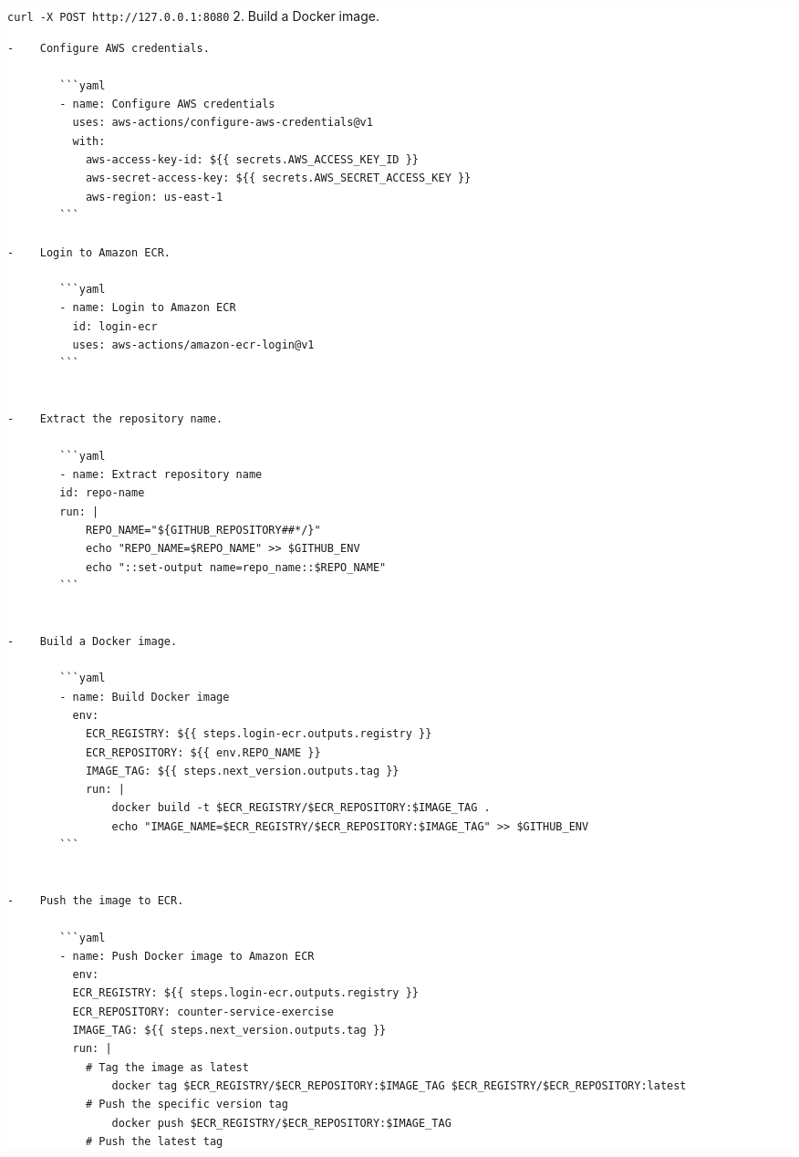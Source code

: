 ``` curl -X POST http://127.0.0.1:8080 ```
2. Build a Docker image.

    -    Configure AWS credentials.

            ```yaml
            - name: Configure AWS credentials
              uses: aws-actions/configure-aws-credentials@v1
              with:
                aws-access-key-id: ${{ secrets.AWS_ACCESS_KEY_ID }}
                aws-secret-access-key: ${{ secrets.AWS_SECRET_ACCESS_KEY }}
                aws-region: us-east-1
            ```

    -    Login to Amazon ECR.

            ```yaml
            - name: Login to Amazon ECR
              id: login-ecr
              uses: aws-actions/amazon-ecr-login@v1
            ```


    -    Extract the repository name.

            ```yaml
            - name: Extract repository name
            id: repo-name
            run: |
                REPO_NAME="${GITHUB_REPOSITORY##*/}"
                echo "REPO_NAME=$REPO_NAME" >> $GITHUB_ENV
                echo "::set-output name=repo_name::$REPO_NAME"
            ```


    -    Build a Docker image.

            ```yaml
            - name: Build Docker image
              env:
                ECR_REGISTRY: ${{ steps.login-ecr.outputs.registry }}
                ECR_REPOSITORY: ${{ env.REPO_NAME }}
                IMAGE_TAG: ${{ steps.next_version.outputs.tag }}
                run: |
                    docker build -t $ECR_REGISTRY/$ECR_REPOSITORY:$IMAGE_TAG .
                    echo "IMAGE_NAME=$ECR_REGISTRY/$ECR_REPOSITORY:$IMAGE_TAG" >> $GITHUB_ENV
            ```


    -    Push the image to ECR.

            ```yaml
            - name: Push Docker image to Amazon ECR
              env:
              ECR_REGISTRY: ${{ steps.login-ecr.outputs.registry }}
              ECR_REPOSITORY: counter-service-exercise
              IMAGE_TAG: ${{ steps.next_version.outputs.tag }}
              run: |
                # Tag the image as latest
                    docker tag $ECR_REGISTRY/$ECR_REPOSITORY:$IMAGE_TAG $ECR_REGISTRY/$ECR_REPOSITORY:latest
                # Push the specific version tag
                    docker push $ECR_REGISTRY/$ECR_REPOSITORY:$IMAGE_TAG
                # Push the latest tag
```